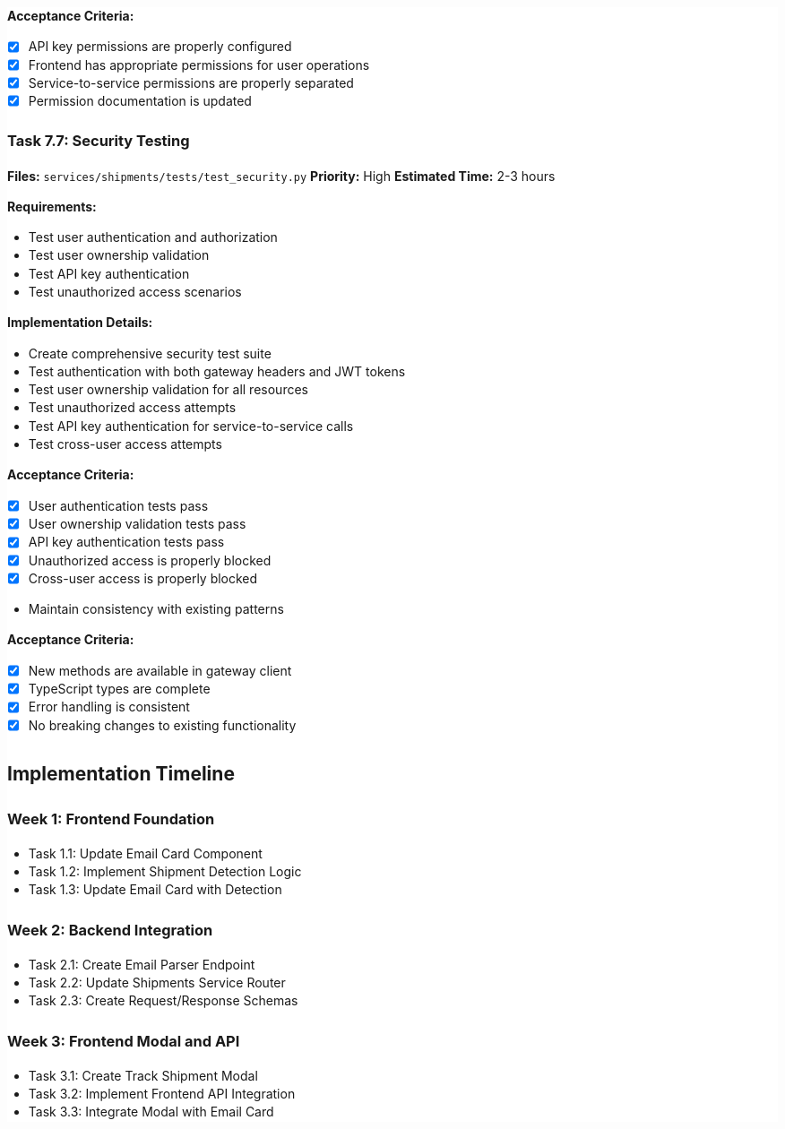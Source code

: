 **Acceptance Criteria:**
- [x] API key permissions are properly configured
- [x] Frontend has appropriate permissions for user operations
- [x] Service-to-service permissions are properly separated
- [x] Permission documentation is updated

### Task 7.7: Security Testing
**Files:** `services/shipments/tests/test_security.py`
**Priority:** High
**Estimated Time:** 2-3 hours

**Requirements:**
- Test user authentication and authorization
- Test user ownership validation
- Test API key authentication
- Test unauthorized access scenarios

**Implementation Details:**
- Create comprehensive security test suite
- Test authentication with both gateway headers and JWT tokens
- Test user ownership validation for all resources
- Test unauthorized access attempts
- Test API key authentication for service-to-service calls
- Test cross-user access attempts

**Acceptance Criteria:**
- [x] User authentication tests pass
- [x] User ownership validation tests pass
- [x] API key authentication tests pass
- [x] Unauthorized access is properly blocked
- [x] Cross-user access is properly blocked
- Maintain consistency with existing patterns

**Acceptance Criteria:**
- [x] New methods are available in gateway client
- [x] TypeScript types are complete
- [x] Error handling is consistent
- [x] No breaking changes to existing functionality

## Implementation Timeline

### Week 1: Frontend Foundation
- Task 1.1: Update Email Card Component
- Task 1.2: Implement Shipment Detection Logic
- Task 1.3: Update Email Card with Detection

### Week 2: Backend Integration
- Task 2.1: Create Email Parser Endpoint
- Task 2.2: Update Shipments Service Router
- Task 2.3: Create Request/Response Schemas

### Week 3: Frontend Modal and API
- Task 3.1: Create Track Shipment Modal
- Task 3.2: Implement Frontend API Integration
- Task 3.3: Integrate Modal with Email Card
